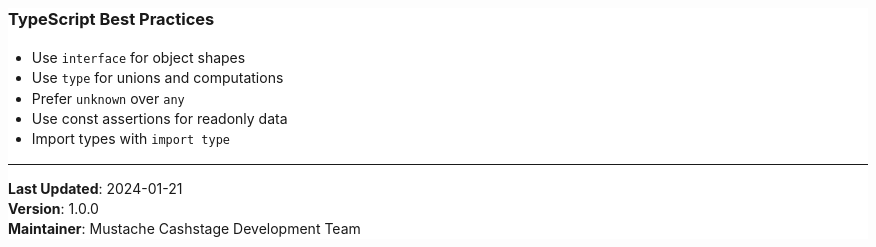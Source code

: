 ### TypeScript Best Practices
- Use `interface` for object shapes
- Use `type` for unions and computations
- Prefer `unknown` over `any`
- Use const assertions for readonly data
- Import types with `import type`

---

**Last Updated**: 2024-01-21  
**Version**: 1.0.0  
**Maintainer**: Mustache Cashstage Development Team
